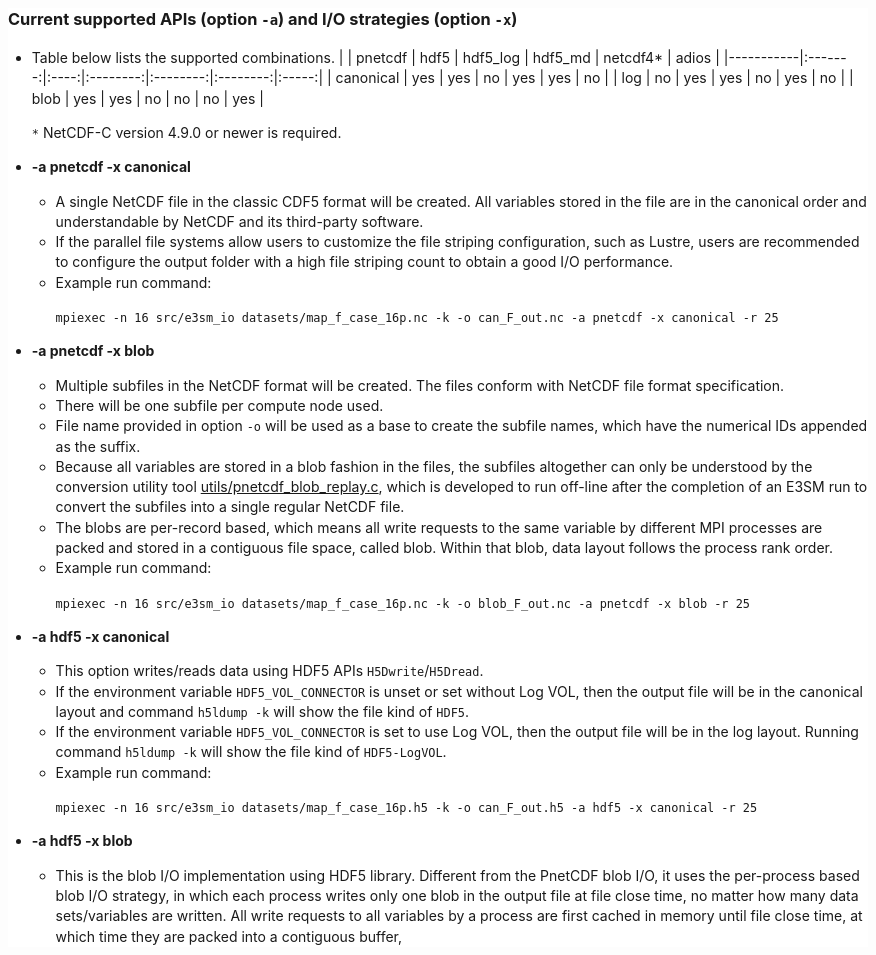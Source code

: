 ### Current supported APIs (option `-a`) and I/O strategies (option `-x`)
  + Table below lists the supported combinations.
     |           | pnetcdf | hdf5 | hdf5_log | hdf5_md  | netcdf4* | adios |
     |-----------|:-------:|:----:|:--------:|:--------:|:--------:|:-----:|
     | canonical | yes     | yes  | no       | yes      | yes      | no    |
     | log       | no      | yes  | yes      | no       | yes      | no    |
     | blob      | yes     | yes  | no       | no       | no       | yes   |
     
     `*` NetCDF-C version 4.9.0 or newer is required.

  + **-a pnetcdf -x canonical**
    * A single NetCDF file in the classic CDF5 format will be created. All
      variables stored in the file are in the canonical order and
      understandable by NetCDF and its third-party software.
    * If the parallel file systems allow users to customize the file striping
      configuration, such as Lustre, users are recommended to configure the
      output folder with a high file striping count to obtain a good I/O
      performance.
    * Example run command:
      ```
      mpiexec -n 16 src/e3sm_io datasets/map_f_case_16p.nc -k -o can_F_out.nc -a pnetcdf -x canonical -r 25
      ```
  + **-a pnetcdf -x blob**
    * Multiple subfiles in the NetCDF format will be created. The files conform
      with NetCDF file format specification.
    * There will be one subfile per compute node used.
    * File name provided in option `-o` will be used as a base to create the
      subfile names, which have the numerical IDs appended as the suffix.
    * Because all variables are stored in a blob fashion in the files, the
      subfiles altogether can only be understood by the conversion utility
      tool [utils/pnetcdf_blob_replay.c](../utils/pnetcdf_blob_replay.c), which
      is developed to run off-line after the completion of an E3SM run to
      convert the subfiles into a single regular NetCDF file.
    * The blobs are per-record based, which means all write requests to the
      same variable by different MPI processes are packed and stored in a
      contiguous file space, called blob. Within that blob, data layout follows
      the process rank order.
    * Example run command:
      ```
      mpiexec -n 16 src/e3sm_io datasets/map_f_case_16p.nc -k -o blob_F_out.nc -a pnetcdf -x blob -r 25
      ```
  + **-a hdf5 -x canonical**
    * This option writes/reads data using HDF5 APIs `H5Dwrite`/`H5Dread`.
    * If the environment variable `HDF5_VOL_CONNECTOR` is unset or set without
      Log VOL, then the output file will be in the canonical layout and command
      `h5ldump -k` will show the file kind of `HDF5`.
    * If the environment variable `HDF5_VOL_CONNECTOR` is set to use Log VOL,
      then the output file will be in the log layout.  Running command
      `h5ldump -k` will show the file kind of `HDF5-LogVOL`.
    * Example run command:
      ```
      mpiexec -n 16 src/e3sm_io datasets/map_f_case_16p.h5 -k -o can_F_out.h5 -a hdf5 -x canonical -r 25
      ```
  + **-a hdf5 -x blob**
    * This is the blob I/O implementation using HDF5 library. Different from
      the PnetCDF blob I/O, it uses the per-process based blob I/O strategy, in
      which each process writes only one blob in the output file at file close
      time, no matter how many data sets/variables are written. All write
      requests to all variables by a process are first cached in memory until
      file close time, at which time they are packed into a contiguous buffer,